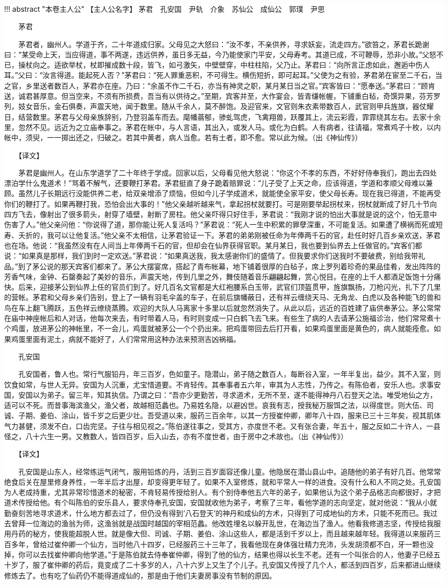 !!! abstract "本卷主人公"
    【主人公名字】
茅君　孔安国　尹轨　介象　苏仙公　成仙公　郭璞　尹思

 

　　茅君

 

　　茅君者，幽州人。学道于齐，二十年道成归家。父母见之大怒曰：“汝不孝，不亲供养，寻求妖妄，流走四方。”欲笞之，茅君长跪谢曰：“某受命上天，当应得道，事不两遂，违远供养，虽日多无益，今乃能使家门平安，父母寿考。其道已成，不可鞭辱，恐非小故。”父怒不已，操杖向之。适欲举杖，杖即摧成数十段，皆飞，如弓激矢，中壁壁穿，中柱柱陷，父乃止。茅君曰：“向所言正虑如此，邂逅中伤人耳。”父曰：“汝言得道。能起死人否？”茅君曰：“死人罪重恶积，不可得生。横伤短折，即可起耳。”父使为之有验，茅君弟在宦至二千石，当之官，乡里送者数百人，茅君亦在座。乃曰：“余虽不作二千石，亦当有神灵之职，某月某日当之官。”宾客皆曰：“愿奉送。”茅君曰：“顾肯送，诚君甚厚意。但当空来，不须有所损费，吾当有以供待之。”至期，宾客并至，大作宴会，皆青缣帐幄，下铺重白毡，奇馔异果，芬芳罗列，妓女音乐，金石俱奏，声震天地，闻于数里。随从千余人，莫不醉饱。及迎官来，文官则朱衣素带数百人，武官则甲兵旌旗，器仗耀日，结营数里。茅君与父母亲族辞别，乃登羽盖车而去。麾幡蓊郁，骖虬驾虎，飞禽翔兽，跃覆其上，流云彩霞，霏霏绕其左右。去家十余里，忽然不见。远近为之立庙奉事之。茅君在帐中，与人言语，其出入，或发人马。或化为白鹤。人有病者，往请福，常煮鸡子十枚，以内帐中，须臾，一一掷出还之，归破之。若其中黄者，病人当愈。若有土者，即不愈。常以此为候。（出《神仙传》）

 

　　【译文】

 

　　茅君是幽州人。在山东学道学了二十年终于学成。回家以后，父母看见他大怒说：“你这个不孝的东西，不好好侍奉我们，跑出去四处漂泊学什么鬼道术！”骂着不解气，还要鞭打茅君。茅君挺直了身子跪着赔罪说：“儿子受了上天之命，应该得道，学道和孝顺父母难以兼顾。虽然儿子长期远行没能供养二老，给双亲增添了烦恼，但如今儿子学成道术，就能使全家平安，使父母长寿。现在我已得道，不能再受你们的鞭打了。如果再鞭打我，恐怕会出大事的！”他父亲越听越来气，拿起拐杖就要打。可是刚要举起拐杖来，拐杖就断成了好几十节向四方飞去，像射出了很多箭头，射穿了墙壁，射断了房柱。他父亲吓得只好住手，茅君说：“我刚才说的怕出大事就是说的这个，怕无意中伤害了人。”他父亲问他：“你说得了道，那你能让死人复活吗？”茅君说：“死人一生中积累的罪孽深重，不可能复活。如果遭了横祸而死或短寿、夭折的，我可以让他复活。”他父亲不太相信，让茅君验证一下。茅君的弟弟刚被任命为年俸两千石的官，赴任时好几百乡亲欢送，茅君也在场。他说：“我虽然没有在人间当上年俸两千石的官，但却会在仙界获得官职。某月某日，我也要到仙界去上任做官的。”宾客们都说：“如果真是那样，我们到时一定欢送。”茅君说：“如果真送我，我太感谢你们的盛情了。但我要求你们送我时不要破费，别给我带礼品。”到了茅公说的那天宾客们都来了。茅公大摆宴席，搭起了青布帐幕，地下铺着很厚的白毡子，席上罗列着珍奇的果品佳肴，发出阵阵的芳香气味，金钟、石罄奏起了美妙的音乐，声震天地，传到几里之外，舞伎随着音乐翩翩起舞，赏心悦目。在座的上千人都酒足饭饱十分痛快。后来，迎接茅公到仙界上任的官员们到了。好几百名文官都是大红袍腰系白玉带，武官们顶盔贯甲，旌旗飘扬，刀枪闪光，扎下了几里的营帐。茅君和父母乡亲们告别，登上了一辆有羽毛伞盖的车子，在前后旗幡蔽日，还有祥云缠绕天马、无角龙、白虎以及各种能飞的兽和鸟在车上翻飞腾跃，五色祥云缭绕蒸腾。欢迎的大队人马离家十多里以后就忽然消失了。从此以后，远近的百姓建了庙供奉茅公。茅公常常在庙中神座帐后和人对话，他每次来去，有时带着人马，有时则变成一只白鹤飞去飞来。有些生了病的人去请茅公施福诊治，他们常常煮十个鸡蛋，放进茅公的神帐里，不一会儿，鸡蛋就被茅公一个个扔出来。把鸡蛋带回去后打开看，如果鸡蛋里面是黄色的，病人就能痊愈。如果鸡蛋里面有泥土，病就不能好了，人们常常用这种办法来预测吉凶祸福。

 

　　孔安国

 

　　孔安国者，鲁人也。常行气服铅丹，年三百岁，色如童子。隐潜山，弟子随之数百人，每断谷入室，一年半复出，益少。其不入室，则饮食如常，与世人无异。安国为人沉重，尤宝惜道要。不肯轻传。其奉事者五六年，审其为人志性，乃传之。有陈伯者，安乐人也。求事安国，安国以为弟子。留三年，知其执信。乃谓之曰：“吾亦少更勤苦，寻求道术，无所不至，遂不能得神丹八石登天之法。唯受地仙之方，适可以不死。而昔事海滨渔父，渔父者，故越相范蠡也。乃易姓名隐，以避凶世。哀我有志，授我秘万服饵之法，以得度世。则大伍、司诚、子期、姜伯、涂山，皆千岁之后更少壮。吾受道以来，服药三百余年，以其一方授崔仲卿，卿年八十四，服来已三十三年矣，视其肌体气力甚健，须发不白，口齿完坚。子往与相见视之。”陈伯遂往事之，受其方，亦度世不老。又有张合妻，年五十，服之反如二十许人，一县怪之，八十六生一男。又教数人，皆四百岁，后入山去，亦有不度世者，由于房中之术故也。（出《神仙传》）

 

　　【译文】

 

　　孔安国是山东人，经常练运气闭气，服用铅炼的丹，活到三百岁面容还像儿童。他隐居在潜山县山中。追随他的弟子有好几百。他常常绝食后关在屋里修身养性，一年半后才出屋，却变得更年轻了。如果不入室修炼，就和平常人一样的进食。没有什么和人不同之处。孔安国为人老成持重，尤其非常珍惜道术的秘密，不肯轻易传授给别人。有个别侍奉他五六年的弟子，如果他认为这个弟子品格志向都很好，才把道术传授给他。有个叫陈伯的安乐县人，要求侍奉孔安国，安国就收他为弟子，考察了三年，看他学道的志向坚定，就对他说：“我从小就勤奋刻苦地寻求道术，什么地方都去过了，但仍没有得到‘八石登天’的神丹和成仙的方术，只得到了可成地仙的方术，只能不死而已。我过去曾拜一位海边的渔翁为师，这渔翁就是战国时越国的宰相范蠡。他改姓埋名以躲开乱世，在海边当了渔人。他看我修道志坚，传授给我服用丹药的秘方，使我能超脱人世。就是像大但、司诚、子期、姜伯、涂山这些人，都是活到千岁以上，而且越来越年轻。我得道以来服药三百多年，曾给过崔仲卿一个仙方，当时他八十四岁，已经服药三十三年了，我看他现在身体强壮精力充沛，头发胡须都不白，牙一颗也没掉，你可以去找崔仲卿向他学道。”于是陈伯就去侍奉崔仲卿，得到了他的仙方，结果也得以长生不老。还有一个叫张合的人，他妻子已经五十岁了，服了崔仲卿的药后，竟变成了二十多岁的人，八十六岁上又生了个儿子。孔安国又传授了几个人，都活到四百岁，后来都进山继续修炼去了。也有吃了仙药仍不能得道成仙的，那是由于他们夫妻房事没有节制的原因。
